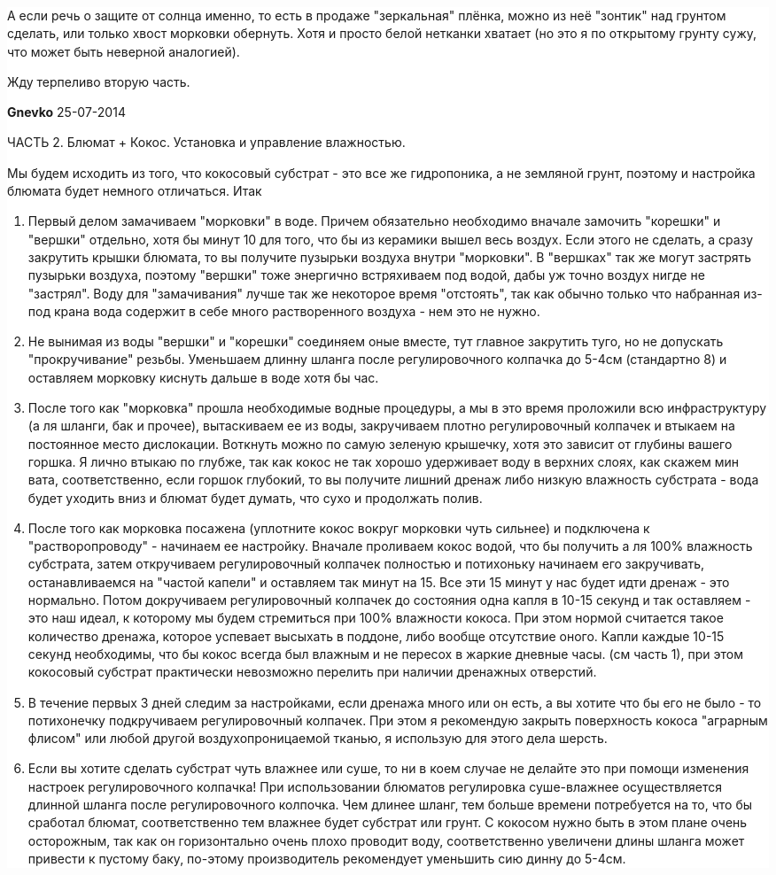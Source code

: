 А если речь о защите от солнца именно, то есть в продаже "зеркальная" плёнка, можно из неё "зонтик" над грунтом сделать, или только хвост морковки обернуть. Хотя и просто белой нетканки хватает (но это я по открытому грунту сужу, что может быть неверной аналогией).

Жду терпеливо вторую часть.


**Gnevko** 25-07-2014

ЧАСТЬ 2. Блюмат + Кокос. Установка и управление влажностью.

Мы будем исходить из того, что кокосовый субстрат - это все же гидропоника, а не земляной грунт, поэтому и настройка блюмата будет немного отличаться. Итак

1) Первый делом замачиваем "морковки" в воде. Причем обязательно необходимо вначале замочить "корешки" и "вершки" отдельно, хотя бы минут 10 для того, что бы из керамики вышел весь воздух. Если этого не сделать, а сразу закрутить крышки блюмата, то вы получите пузырьки воздуха внутри "морковки". В "вершках" так же могут застрять пузырьки воздуха, поэтому "вершки" тоже энергично встряхиваем под водой, дабы уж точно воздух нигде не "застрял". Воду для "замачивания" лучше так же некоторое время "отстоять", так как обычно только что набранная из-под крана вода содержит в себе много растворенного воздуха - нем это не нужно.

2) Не вынимая из воды "вершки" и "корешки" соединяем оные вместе, тут главное закрутить туго, но не допускать "прокручивание" резьбы. Уменьшаем длинну шланга после регулировочного колпачка до 5-4см (стандартно 8) и оставляем морковку киснуть дальше в воде хотя бы час.

3) После того как "морковка" прошла необходимые водные процедуры, а мы в это время проложили всю инфраструктуру (а ля шланги, бак и прочее), вытаскиваем ее из воды, закручиваем плотно регулировочный колпачек и втыкаем на постоянное место дислокации. Воткнуть можно по самую зеленую крышечку, хотя это зависит от глубины вашего горшка. Я лично втыкаю по глубже, так как кокос не так хорошо удерживает воду в верхних слоях, как скажем мин вата, соответственно, если горшок глубокий, то вы получите лишний дренаж либо низкую влажность субстрата - вода будет уходить вниз и блюмат будет думать, что сухо и продолжать полив. 

4) После того как морковка посажена (уплотните кокос вокруг морковки чуть сильнее) и подключена к "растворопроводу" - начинаем ее настройку. Вначале проливаем кокос водой, что бы получить а ля 100% влажность субстрата, затем откручиваем регулировочный колпачек полностью и потихоньку начинаем его закручивать, останавливаемся на "частой капели" и оставляем так минут на 15. Все эти 15 минут у нас будет идти дренаж - это нормально. Потом докручиваем регулировочный колпачек до состояния одна капля в 10-15 секунд и так оставляем - это наш идеал, к которому мы будем стремиться при 100% влажности кокоса. При этом нормой считается такое количество дренажа, которое успевает высыхать в поддоне, либо вообще отсутствие оного. Капли каждые 10-15 секунд необходимы, что бы кокос всегда был влажным и не пересох в жаркие дневные часы. (см часть 1), при этом кокосовый субстрат практически невозможно перелить при наличии дренажных отверстий.

5) В течение первых 3 дней следим за настройками, если дренажа много или он есть, а вы хотите что бы его не было - то потихонечку подкручиваем регулировочный колпачек. При этом я рекомендую закрыть поверхность кокоса "аграрным флисом" или любой другой воздухопроницаемой тканью, я использую для этого дела шерсть. 

6) Если вы хотите сделать субстрат чуть влажнее или суше, то ни в коем случае не делайте это при помощи изменения настроек регулировочного колпачка! При использовании блюматов регулировка суше-влажнее осуществляется длинной шланга после регулировочного колпочка. Чем длинее шланг, тем больше времени потребуется на то, что бы сработал блюмат, соответственно тем влажнее будет субстрат или грунт. С кокосом нужно быть в этом плане очень осторожным, так как он горизонтально очень плохо проводит воду, соответственно увеличени длины шланга может привести к пустому баку, по-этому производитель рекомендует уменьшить сию динну до 5-4см. 
